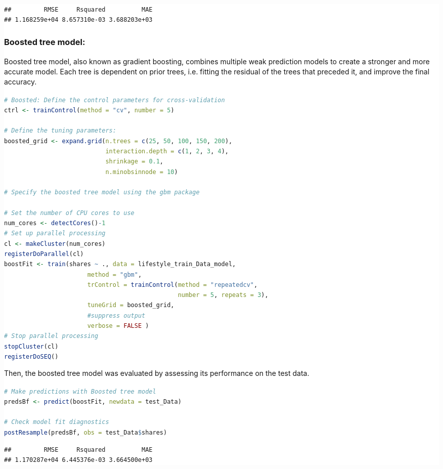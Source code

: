     ##         RMSE     Rsquared          MAE 
    ## 1.168259e+04 8.657310e-03 3.688203e+03

### Boosted tree model:

Boosted tree model, also known as gradient boosting, combines multiple
weak prediction models to create a stronger and more accurate model.
Each tree is dependent on prior trees, i.e. fitting the residual of the
trees that preceded it, and improve the final accuracy.

``` r
# Boosted: Define the control parameters for cross-validation  
ctrl <- trainControl(method = "cv", number = 5)

# Define the tuning parameters:
boosted_grid <- expand.grid(n.trees = c(25, 50, 100, 150, 200),
                            interaction.depth = c(1, 2, 3, 4),
                            shrinkage = 0.1,
                            n.minobsinnode = 10)

# Specify the boosted tree model using the gbm package

# Set the number of CPU cores to use
num_cores <- detectCores()-1
# Set up parallel processing
cl <- makeCluster(num_cores)
registerDoParallel(cl)
boostFit <- train(shares ~ ., data = lifestyle_train_Data_model,
                       method = "gbm",
                       trControl = trainControl(method = "repeatedcv", 
                                                number = 5, repeats = 3),
                       tuneGrid = boosted_grid,
                       #suppress output
                       verbose = FALSE )
# Stop parallel processing
stopCluster(cl)
registerDoSEQ()
```

Then, the boosted tree model was evaluated by assessing its performance
on the test data.

``` r
# Make predictions with Boosted tree model
predsBf <- predict(boostFit, newdata = test_Data)

# Check model fit diagnostics
postResample(predsBf, obs = test_Data$shares)
```

    ##         RMSE     Rsquared          MAE 
    ## 1.170287e+04 6.445376e-03 3.664500e+03
